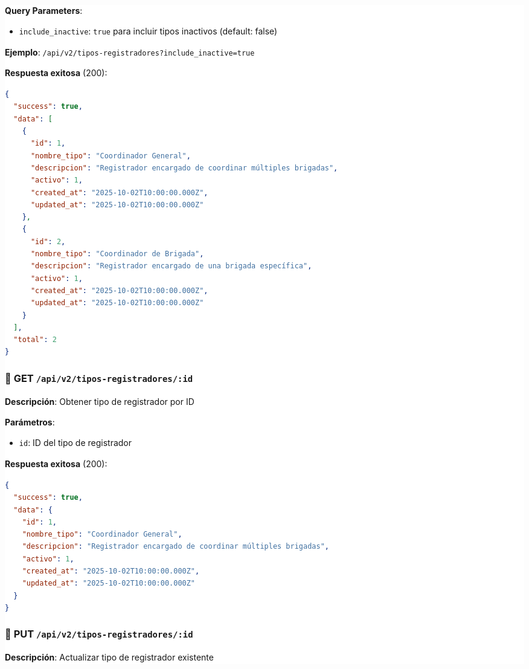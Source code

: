 **Query Parameters**:
- `include_inactive`: `true` para incluir tipos inactivos (default: false)

**Ejemplo**: `/api/v2/tipos-registradores?include_inactive=true`

**Respuesta exitosa** (200):
```json
{
  "success": true,
  "data": [
    {
      "id": 1,
      "nombre_tipo": "Coordinador General",
      "descripcion": "Registrador encargado de coordinar múltiples brigadas",
      "activo": 1,
      "created_at": "2025-10-02T10:00:00.000Z",
      "updated_at": "2025-10-02T10:00:00.000Z"
    },
    {
      "id": 2,
      "nombre_tipo": "Coordinador de Brigada",
      "descripcion": "Registrador encargado de una brigada específica",
      "activo": 1,
      "created_at": "2025-10-02T10:00:00.000Z",
      "updated_at": "2025-10-02T10:00:00.000Z"
    }
  ],
  "total": 2
}
```

### 🔹 **GET** `/api/v2/tipos-registradores/:id`
**Descripción**: Obtener tipo de registrador por ID

**Parámetros**:
- `id`: ID del tipo de registrador

**Respuesta exitosa** (200):
```json
{
  "success": true,
  "data": {
    "id": 1,
    "nombre_tipo": "Coordinador General",
    "descripcion": "Registrador encargado de coordinar múltiples brigadas",
    "activo": 1,
    "created_at": "2025-10-02T10:00:00.000Z",
    "updated_at": "2025-10-02T10:00:00.000Z"
  }
}
```

### 🔹 **PUT** `/api/v2/tipos-registradores/:id`
**Descripción**: Actualizar tipo de registrador existente
